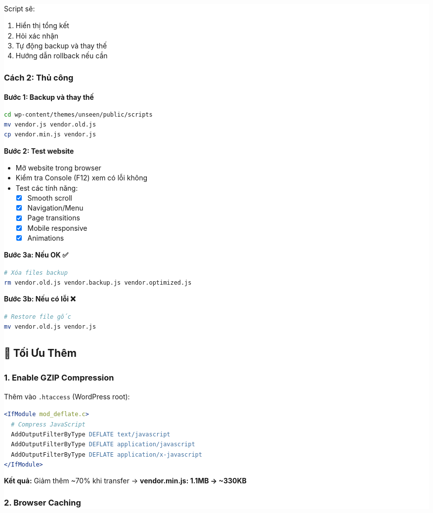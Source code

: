 Script sẽ:
1. Hiển thị tổng kết
2. Hỏi xác nhận
3. Tự động backup và thay thế
4. Hướng dẫn rollback nếu cần

### Cách 2: Thủ công

**Bước 1: Backup và thay thế**
```bash
cd wp-content/themes/unseen/public/scripts
mv vendor.js vendor.old.js
cp vendor.min.js vendor.js
```

**Bước 2: Test website**
- Mở website trong browser
- Kiểm tra Console (F12) xem có lỗi không
- Test các tính năng:
  - [x] Smooth scroll
  - [x] Navigation/Menu
  - [x] Page transitions
  - [x] Mobile responsive
  - [x] Animations

**Bước 3a: Nếu OK ✅**
```bash
# Xóa files backup
rm vendor.old.js vendor.backup.js vendor.optimized.js
```

**Bước 3b: Nếu có lỗi ❌**
```bash
# Restore file gốc
mv vendor.old.js vendor.js
```

## 🎯 Tối Ưu Thêm

### 1. Enable GZIP Compression

Thêm vào `.htaccess` (WordPress root):

```apache
<IfModule mod_deflate.c>
  # Compress JavaScript
  AddOutputFilterByType DEFLATE text/javascript
  AddOutputFilterByType DEFLATE application/javascript
  AddOutputFilterByType DEFLATE application/x-javascript
</IfModule>
```

**Kết quả:** Giảm thêm ~70% khi transfer → **vendor.min.js: 1.1MB → ~330KB**

### 2. Browser Caching
